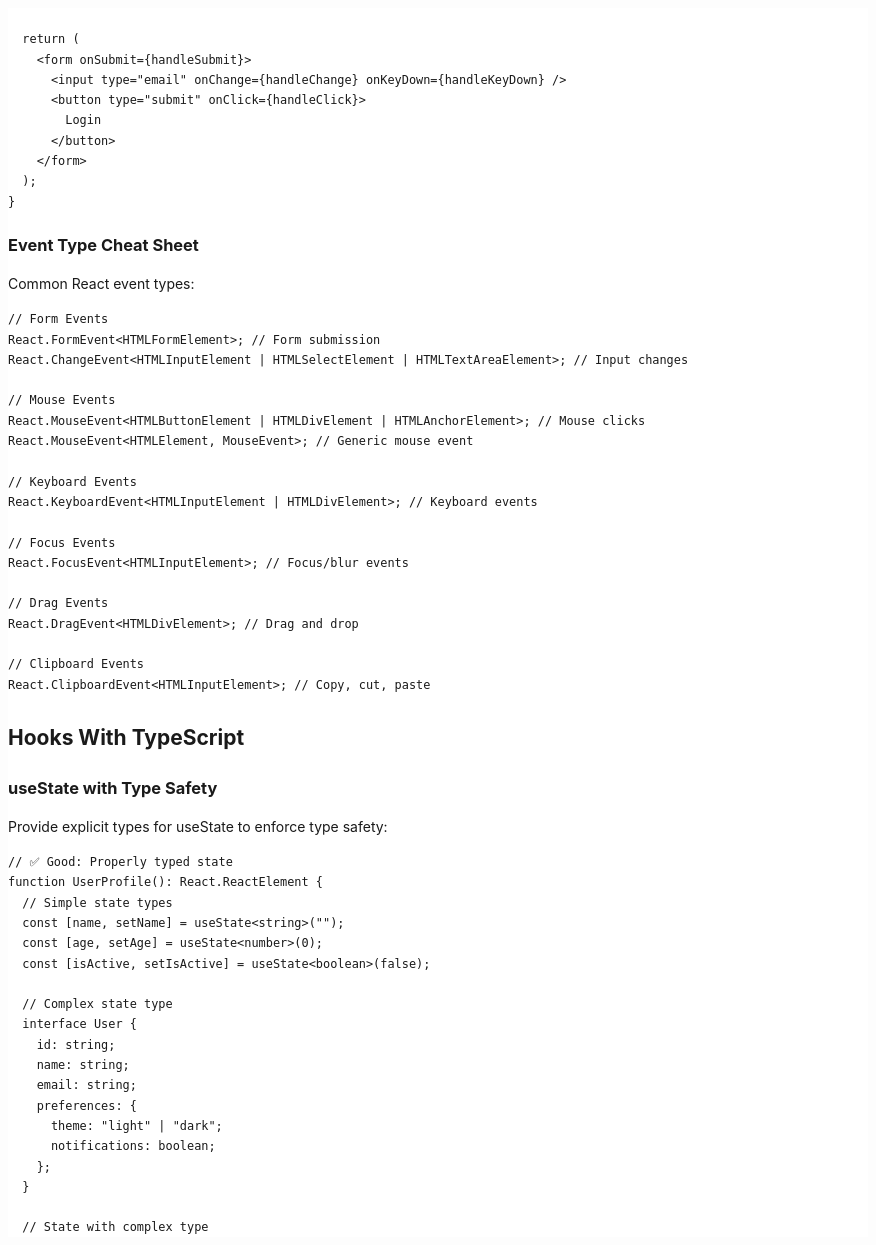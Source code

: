 ```tsx

  return (
    <form onSubmit={handleSubmit}>
      <input type="email" onChange={handleChange} onKeyDown={handleKeyDown} />
      <button type="submit" onClick={handleClick}>
        Login
      </button>
    </form>
  );
}
```

### Event Type Cheat Sheet

Common React event types:

```tsx
// Form Events
React.FormEvent<HTMLFormElement>; // Form submission
React.ChangeEvent<HTMLInputElement | HTMLSelectElement | HTMLTextAreaElement>; // Input changes

// Mouse Events
React.MouseEvent<HTMLButtonElement | HTMLDivElement | HTMLAnchorElement>; // Mouse clicks
React.MouseEvent<HTMLElement, MouseEvent>; // Generic mouse event

// Keyboard Events
React.KeyboardEvent<HTMLInputElement | HTMLDivElement>; // Keyboard events

// Focus Events
React.FocusEvent<HTMLInputElement>; // Focus/blur events

// Drag Events
React.DragEvent<HTMLDivElement>; // Drag and drop

// Clipboard Events
React.ClipboardEvent<HTMLInputElement>; // Copy, cut, paste
```

## Hooks With TypeScript

### useState with Type Safety

Provide explicit types for useState to enforce type safety:

```tsx
// ✅ Good: Properly typed state
function UserProfile(): React.ReactElement {
  // Simple state types
  const [name, setName] = useState<string>("");
  const [age, setAge] = useState<number>(0);
  const [isActive, setIsActive] = useState<boolean>(false);

  // Complex state type
  interface User {
    id: string;
    name: string;
    email: string;
    preferences: {
      theme: "light" | "dark";
      notifications: boolean;
    };
  }

  // State with complex type
```